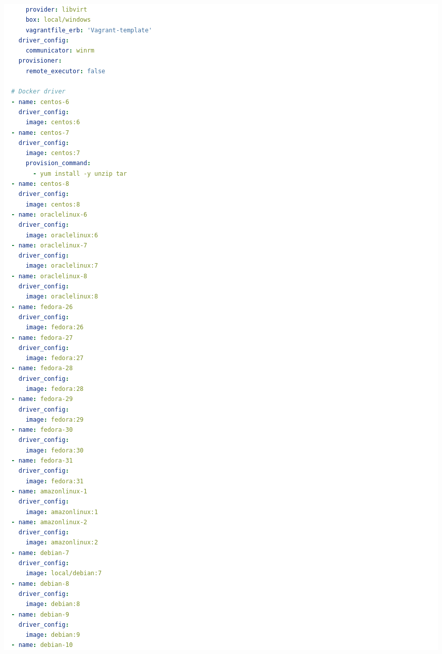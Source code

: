 ```yaml
      provider: libvirt
      box: local/windows
      vagrantfile_erb: 'Vagrant-template'
    driver_config:
      communicator: winrm
    provisioner:
      remote_executor: false

  # Docker driver
  - name: centos-6
    driver_config:
      image: centos:6
  - name: centos-7
    driver_config:
      image: centos:7
      provision_command:
        - yum install -y unzip tar
  - name: centos-8
    driver_config:
      image: centos:8
  - name: oraclelinux-6
    driver_config:
      image: oraclelinux:6
  - name: oraclelinux-7
    driver_config:
      image: oraclelinux:7
  - name: oraclelinux-8
    driver_config:
      image: oraclelinux:8
  - name: fedora-26
    driver_config:
      image: fedora:26
  - name: fedora-27
    driver_config:
      image: fedora:27
  - name: fedora-28
    driver_config:
      image: fedora:28
  - name: fedora-29
    driver_config:
      image: fedora:29
  - name: fedora-30
    driver_config:
      image: fedora:30
  - name: fedora-31
    driver_config:
      image: fedora:31
  - name: amazonlinux-1
    driver_config:
      image: amazonlinux:1
  - name: amazonlinux-2
    driver_config:
      image: amazonlinux:2
  - name: debian-7
    driver_config:
      image: local/debian:7
  - name: debian-8
    driver_config:
      image: debian:8
  - name: debian-9
    driver_config:
      image: debian:9
  - name: debian-10
```